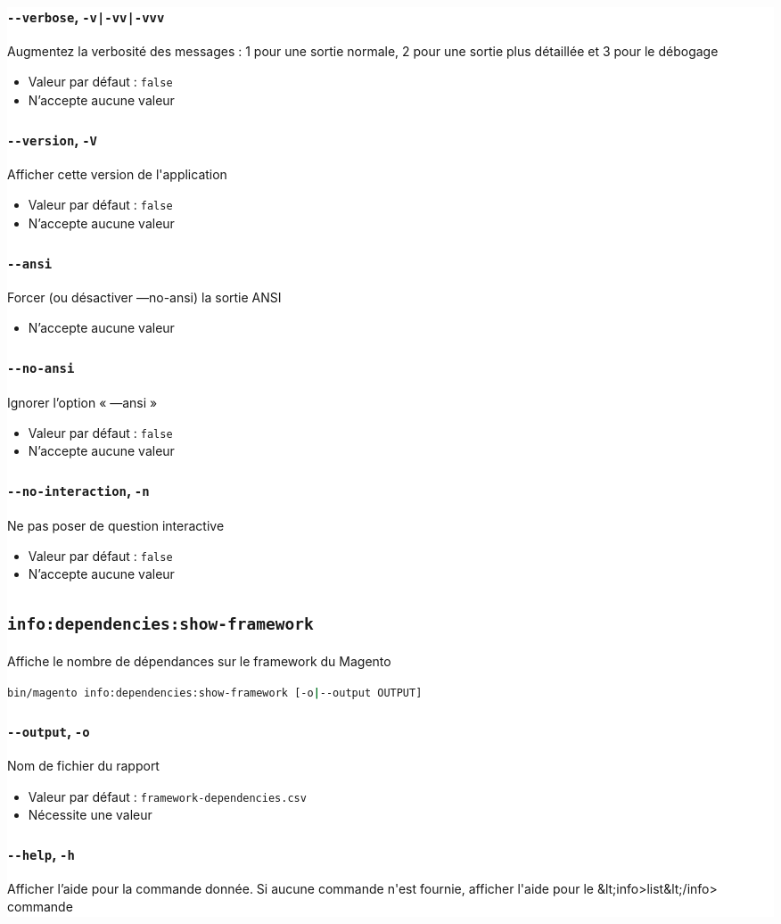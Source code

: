 ### `--verbose`, `-v|-vv|-vvv`

Augmentez la verbosité des messages : 1 pour une sortie normale, 2 pour une sortie plus détaillée et 3 pour le débogage

- Valeur par défaut : `false`
- N’accepte aucune valeur

### `--version`, `-V`

Afficher cette version de l&#39;application

- Valeur par défaut : `false`
- N’accepte aucune valeur

### `--ansi`

Forcer (ou désactiver —no-ansi) la sortie ANSI

- N’accepte aucune valeur

### `--no-ansi`

Ignorer l’option « —ansi »

- Valeur par défaut : `false`
- N’accepte aucune valeur

### `--no-interaction`, `-n`

Ne pas poser de question interactive

- Valeur par défaut : `false`
- N’accepte aucune valeur


## `info:dependencies:show-framework`

Affiche le nombre de dépendances sur le framework du Magento

```bash
bin/magento info:dependencies:show-framework [-o|--output OUTPUT]
```

### `--output`, `-o`

Nom de fichier du rapport

- Valeur par défaut : `framework-dependencies.csv`
- Nécessite une valeur

### `--help`, `-h`

Afficher l’aide pour la commande donnée. Si aucune commande n&#39;est fournie, afficher l&#39;aide pour le \&lt;info>list\&lt;/info> commande
